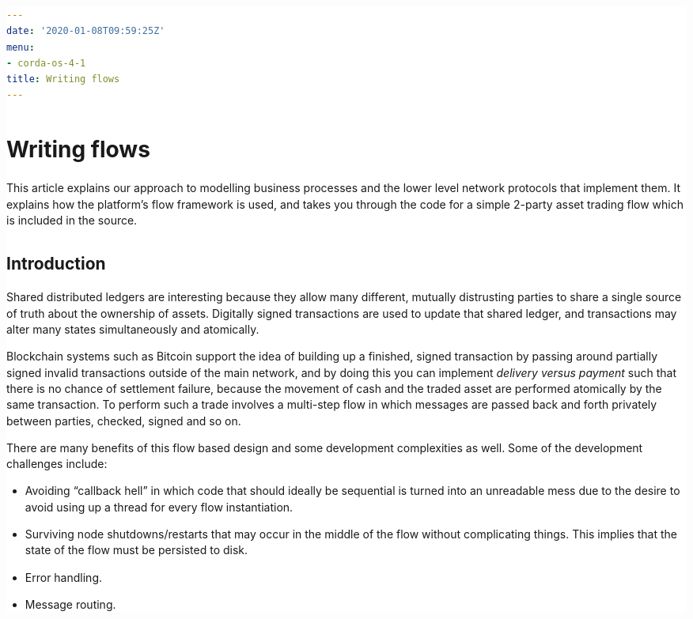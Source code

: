 ```yaml
---
date: '2020-01-08T09:59:25Z'
menu:
- corda-os-4-1
title: Writing flows
---
```




# Writing flows

This article explains our approach to modelling business processes and the lower level network protocols that implement
            them. It explains how the platform’s flow framework is used, and takes you through the code for a simple
            2-party asset trading flow which is included in the source.


## Introduction

Shared distributed ledgers are interesting because they allow many different, mutually distrusting parties to
                share a single source of truth about the ownership of assets. Digitally signed transactions are used to update that
                shared ledger, and transactions may alter many states simultaneously and atomically.

Blockchain systems such as Bitcoin support the idea of building up a finished, signed transaction by passing around
                partially signed invalid transactions outside of the main network, and by doing this you can implement
                *delivery versus payment* such that there is no chance of settlement failure, because the movement of cash and the
                traded asset are performed atomically by the same transaction. To perform such a trade involves a multi-step flow
                in which messages are passed back and forth privately between parties, checked, signed and so on.

There are many benefits of this flow based design and some development complexities as well.  Some of the development challenges include:


* Avoiding “callback hell” in which code that should ideally be sequential is turned into an unreadable mess due to the
                        desire to avoid using up a thread for every flow instantiation.


* Surviving node shutdowns/restarts that may occur in the middle of the flow without complicating things. This
                        implies that the state of the flow must be persisted to disk.


* Error handling.


* Message routing.
